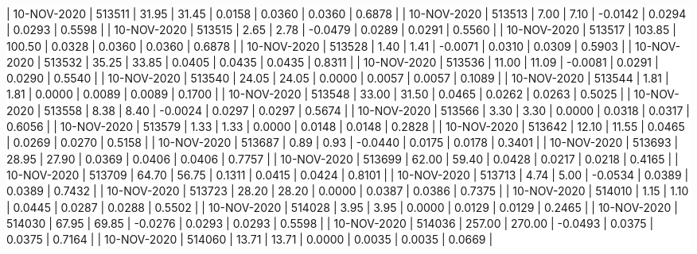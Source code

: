 | 10-NOV-2020 | 513511 | 31.95 | 31.45 | 0.0158 | 0.0360 | 0.0360 | 0.6878 |
| 10-NOV-2020 | 513513 | 7.00 | 7.10 | -0.0142 | 0.0294 | 0.0293 | 0.5598 |
| 10-NOV-2020 | 513515 | 2.65 | 2.78 | -0.0479 | 0.0289 | 0.0291 | 0.5560 |
| 10-NOV-2020 | 513517 | 103.85 | 100.50 | 0.0328 | 0.0360 | 0.0360 | 0.6878 |
| 10-NOV-2020 | 513528 | 1.40 | 1.41 | -0.0071 | 0.0310 | 0.0309 | 0.5903 |
| 10-NOV-2020 | 513532 | 35.25 | 33.85 | 0.0405 | 0.0435 | 0.0435 | 0.8311 |
| 10-NOV-2020 | 513536 | 11.00 | 11.09 | -0.0081 | 0.0291 | 0.0290 | 0.5540 |
| 10-NOV-2020 | 513540 | 24.05 | 24.05 | 0.0000 | 0.0057 | 0.0057 | 0.1089 |
| 10-NOV-2020 | 513544 | 1.81 | 1.81 | 0.0000 | 0.0089 | 0.0089 | 0.1700 |
| 10-NOV-2020 | 513548 | 33.00 | 31.50 | 0.0465 | 0.0262 | 0.0263 | 0.5025 |
| 10-NOV-2020 | 513558 | 8.38 | 8.40 | -0.0024 | 0.0297 | 0.0297 | 0.5674 |
| 10-NOV-2020 | 513566 | 3.30 | 3.30 | 0.0000 | 0.0318 | 0.0317 | 0.6056 |
| 10-NOV-2020 | 513579 | 1.33 | 1.33 | 0.0000 | 0.0148 | 0.0148 | 0.2828 |
| 10-NOV-2020 | 513642 | 12.10 | 11.55 | 0.0465 | 0.0269 | 0.0270 | 0.5158 |
| 10-NOV-2020 | 513687 | 0.89 | 0.93 | -0.0440 | 0.0175 | 0.0178 | 0.3401 |
| 10-NOV-2020 | 513693 | 28.95 | 27.90 | 0.0369 | 0.0406 | 0.0406 | 0.7757 |
| 10-NOV-2020 | 513699 | 62.00 | 59.40 | 0.0428 | 0.0217 | 0.0218 | 0.4165 |
| 10-NOV-2020 | 513709 | 64.70 | 56.75 | 0.1311 | 0.0415 | 0.0424 | 0.8101 |
| 10-NOV-2020 | 513713 | 4.74 | 5.00 | -0.0534 | 0.0389 | 0.0389 | 0.7432 |
| 10-NOV-2020 | 513723 | 28.20 | 28.20 | 0.0000 | 0.0387 | 0.0386 | 0.7375 |
| 10-NOV-2020 | 514010 | 1.15 | 1.10 | 0.0445 | 0.0287 | 0.0288 | 0.5502 |
| 10-NOV-2020 | 514028 | 3.95 | 3.95 | 0.0000 | 0.0129 | 0.0129 | 0.2465 |
| 10-NOV-2020 | 514030 | 67.95 | 69.85 | -0.0276 | 0.0293 | 0.0293 | 0.5598 |
| 10-NOV-2020 | 514036 | 257.00 | 270.00 | -0.0493 | 0.0375 | 0.0375 | 0.7164 |
| 10-NOV-2020 | 514060 | 13.71 | 13.71 | 0.0000 | 0.0035 | 0.0035 | 0.0669 |

